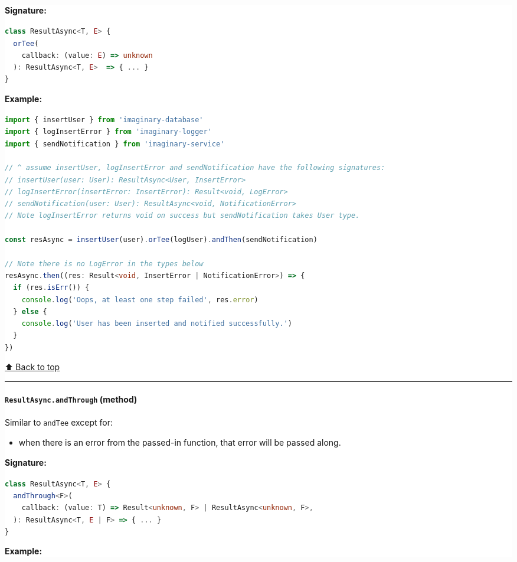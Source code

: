 **Signature:**

```typescript
class ResultAsync<T, E> {
  orTee(
    callback: (value: E) => unknown
  ): ResultAsync<T, E>  => { ... }
}
```

**Example:**

```typescript
import { insertUser } from 'imaginary-database'
import { logInsertError } from 'imaginary-logger'
import { sendNotification } from 'imaginary-service'

// ^ assume insertUser, logInsertError and sendNotification have the following signatures:
// insertUser(user: User): ResultAsync<User, InsertError>
// logInsertError(insertError: InsertError): Result<void, LogError>
// sendNotification(user: User): ResultAsync<void, NotificationError>
// Note logInsertError returns void on success but sendNotification takes User type.

const resAsync = insertUser(user).orTee(logUser).andThen(sendNotification)

// Note there is no LogError in the types below
resAsync.then((res: Result<void, InsertError | NotificationError>) => {
  if (res.isErr()) {
    console.log('Oops, at least one step failed', res.error)
  } else {
    console.log('User has been inserted and notified successfully.')
  }
})
```

[⬆️ Back to top](#toc)

---

#### `ResultAsync.andThrough` (method)

Similar to `andTee` except for:

- when there is an error from the passed-in function, that error will be passed along.

**Signature:**

```typescript
class ResultAsync<T, E> {
  andThrough<F>(
    callback: (value: T) => Result<unknown, F> | ResultAsync<unknown, F>,
  ): ResultAsync<T, E | F> => { ... }
}
```

**Example:**
